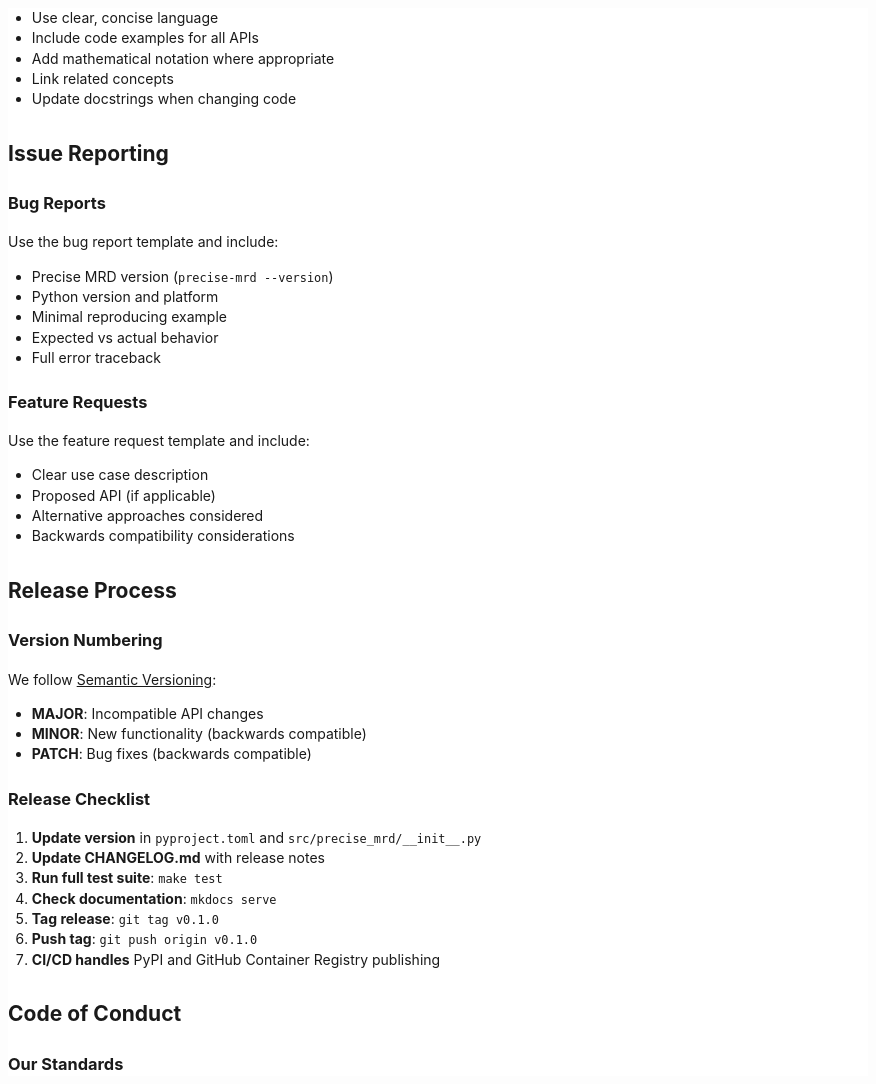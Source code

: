 - Use clear, concise language
- Include code examples for all APIs
- Add mathematical notation where appropriate
- Link related concepts
- Update docstrings when changing code

## Issue Reporting

### Bug Reports

Use the bug report template and include:

- Precise MRD version (`precise-mrd --version`)
- Python version and platform
- Minimal reproducing example
- Expected vs actual behavior
- Full error traceback

### Feature Requests

Use the feature request template and include:

- Clear use case description
- Proposed API (if applicable)
- Alternative approaches considered
- Backwards compatibility considerations

## Release Process

### Version Numbering

We follow [Semantic Versioning](https://semver.org/):

- **MAJOR**: Incompatible API changes
- **MINOR**: New functionality (backwards compatible)
- **PATCH**: Bug fixes (backwards compatible)

### Release Checklist

1. **Update version** in `pyproject.toml` and `src/precise_mrd/__init__.py`
2. **Update CHANGELOG.md** with release notes
3. **Run full test suite**: `make test`
4. **Check documentation**: `mkdocs serve`
5. **Tag release**: `git tag v0.1.0`
6. **Push tag**: `git push origin v0.1.0`
7. **CI/CD handles** PyPI and GitHub Container Registry publishing

## Code of Conduct

### Our Standards
